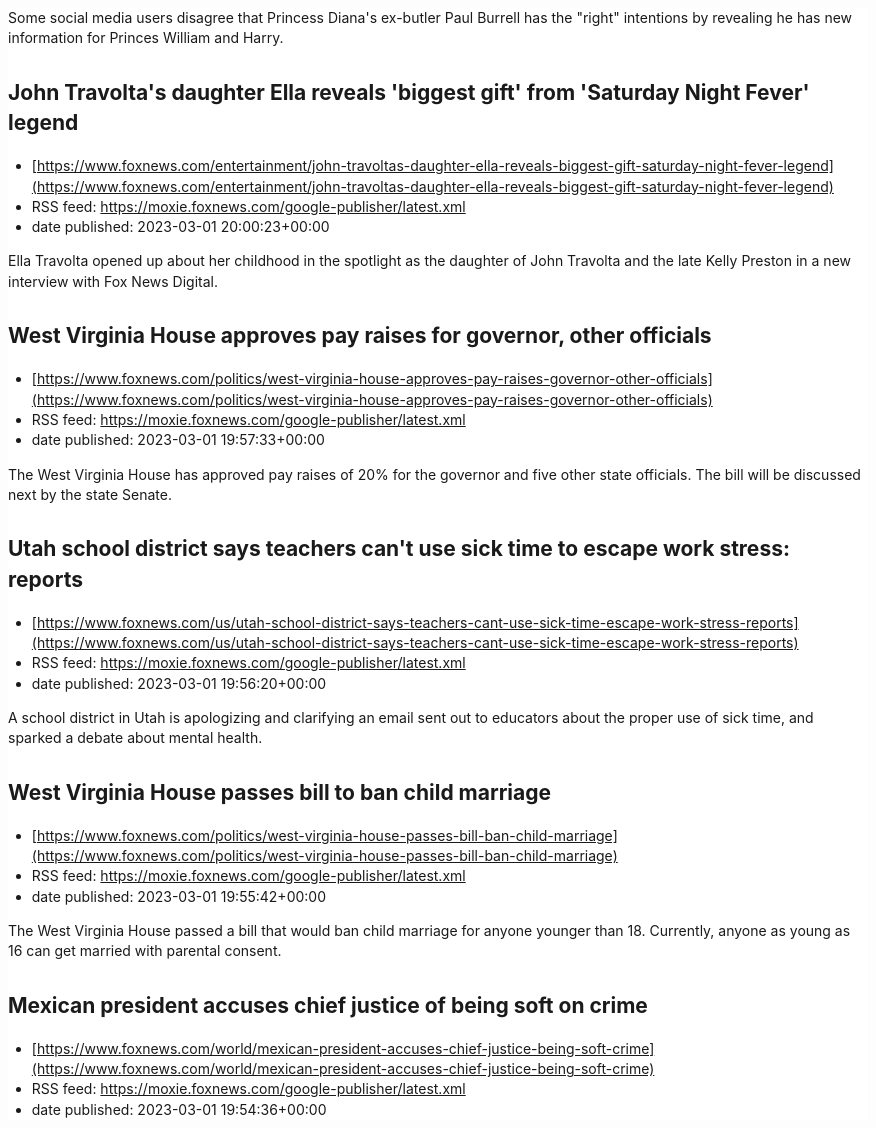 Some social media users disagree that Princess Diana's ex-butler Paul Burrell has the "right" intentions by revealing he has new information for Princes William and Harry.

## John Travolta's daughter Ella reveals 'biggest gift' from 'Saturday Night Fever' legend
 - [https://www.foxnews.com/entertainment/john-travoltas-daughter-ella-reveals-biggest-gift-saturday-night-fever-legend](https://www.foxnews.com/entertainment/john-travoltas-daughter-ella-reveals-biggest-gift-saturday-night-fever-legend)
 - RSS feed: https://moxie.foxnews.com/google-publisher/latest.xml
 - date published: 2023-03-01 20:00:23+00:00

Ella Travolta opened up about her childhood in the spotlight as the daughter of John Travolta and the late Kelly Preston in a new interview with Fox News Digital.

## West Virginia House approves pay raises for governor, other officials
 - [https://www.foxnews.com/politics/west-virginia-house-approves-pay-raises-governor-other-officials](https://www.foxnews.com/politics/west-virginia-house-approves-pay-raises-governor-other-officials)
 - RSS feed: https://moxie.foxnews.com/google-publisher/latest.xml
 - date published: 2023-03-01 19:57:33+00:00

The West Virginia House has approved pay raises of 20% for the governor and five other state officials. The bill will be discussed next by the state Senate.

## Utah school district says teachers can't use sick time to escape work stress: reports
 - [https://www.foxnews.com/us/utah-school-district-says-teachers-cant-use-sick-time-escape-work-stress-reports](https://www.foxnews.com/us/utah-school-district-says-teachers-cant-use-sick-time-escape-work-stress-reports)
 - RSS feed: https://moxie.foxnews.com/google-publisher/latest.xml
 - date published: 2023-03-01 19:56:20+00:00

A school district in Utah is apologizing and clarifying an email sent out to educators about the proper use of sick time, and sparked a debate about mental health.

## West Virginia House passes bill to ban child marriage
 - [https://www.foxnews.com/politics/west-virginia-house-passes-bill-ban-child-marriage](https://www.foxnews.com/politics/west-virginia-house-passes-bill-ban-child-marriage)
 - RSS feed: https://moxie.foxnews.com/google-publisher/latest.xml
 - date published: 2023-03-01 19:55:42+00:00

The West Virginia House passed a bill that would ban child marriage for anyone younger than 18. Currently, anyone as young as 16 can get married with parental consent.

## Mexican president accuses chief justice of being soft on crime
 - [https://www.foxnews.com/world/mexican-president-accuses-chief-justice-being-soft-crime](https://www.foxnews.com/world/mexican-president-accuses-chief-justice-being-soft-crime)
 - RSS feed: https://moxie.foxnews.com/google-publisher/latest.xml
 - date published: 2023-03-01 19:54:36+00:00

